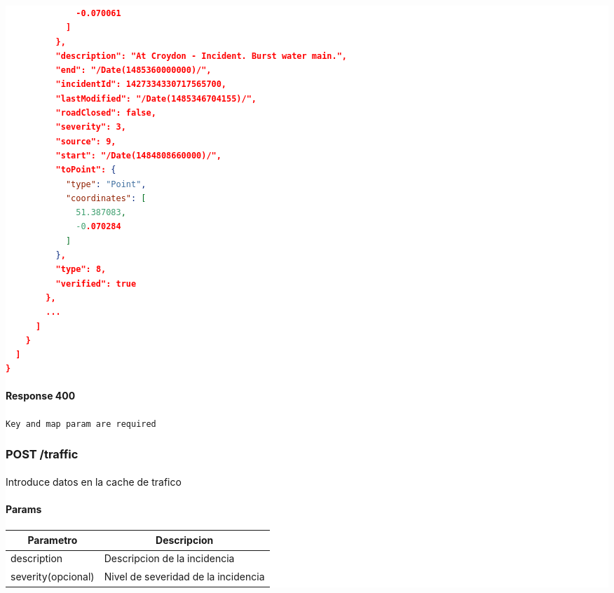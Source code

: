 ```json
              -0.070061
            ]
          },
          "description": "At Croydon - Incident. Burst water main.",
          "end": "/Date(1485360000000)/",
          "incidentId": 1427334330717565700,
          "lastModified": "/Date(1485346704155)/",
          "roadClosed": false,
          "severity": 3,
          "source": 9,
          "start": "/Date(1484808660000)/",
          "toPoint": {
            "type": "Point",
            "coordinates": [
              51.387083,
              -0.070284
            ]
          },
          "type": 8,
          "verified": true
        },
        ...
      ]
    }
  ]
}
```
#### Response 400
```
Key and map param are required
```
### POST /traffic
Introduce datos en la cache de trafico

#### Params
| Parametro          | Descripcion                         |
|--------------------|-------------------------------------|
| description        | Descripcion de la incidencia        |
| severity(opcional) | Nivel de severidad de la incidencia |
